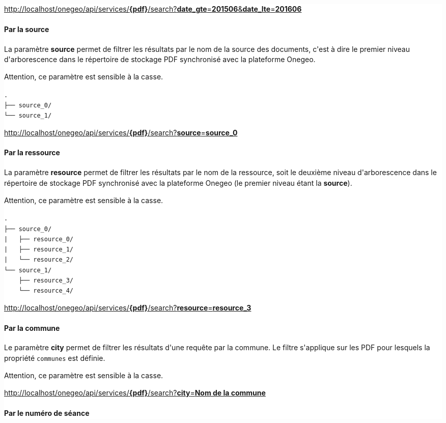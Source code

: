   [http://localhost/onegeo/api/services/__{pdf}__/search?__date_gte__=__201506__&__date_lte__=__201606__](
    http://localhost/onegeo/api/services/pdf/search?date_gte=201506&date_lte=201606)

#### Par la source

La paramètre __source__ permet de filtrer les résultats par le nom de la source
des documents, c'est à dire le premier niveau d'arborescence dans le répertoire
de stockage PDF synchronisé avec la plateforme Onegeo.

Attention, ce paramètre est sensible à la casse.

```
.
├── source_0/
└── source_1/
```

[http://localhost/onegeo/api/services/__{pdf}__/search?__source__=__source_0__](
    http://localhost/onegeo/api/services/pdf/search?source=nom_de_la_source)

#### Par la ressource

La paramètre __resource__ permet de filtrer les résultats par le nom de la
ressource, soit le deuxième niveau d'arborescence dans le répertoire de
stockage PDF synchronisé avec la plateforme Onegeo (le premier niveau étant
la __source__).

Attention, ce paramètre est sensible à la casse.

```
.
├── source_0/
|   ├── resource_0/
|   ├── resource_1/
|   └── resource_2/
└── source_1/
    ├── resource_3/
    └── resource_4/
```

[http://localhost/onegeo/api/services/__{pdf}__/search?__resource__=__resource_3__](
    http://localhost/onegeo/api/services/pdf/search?resource=nom_de_la_ressource)

#### Par la commune

Le paramètre __city__ permet de filtrer les résultats d'une requête par
la commune. Le filtre s'applique sur les PDF pour lesquels la propriété
`communes` est définie.

Attention, ce paramètre est sensible à la casse.

[http://localhost/onegeo/api/services/__{pdf}__/search?__city__=__Nom de la commune__](
    http://localhost/onegeo/api/services/pdf/search?city=Nom%20de%20la%20commune)

#### Par le numéro de séance
